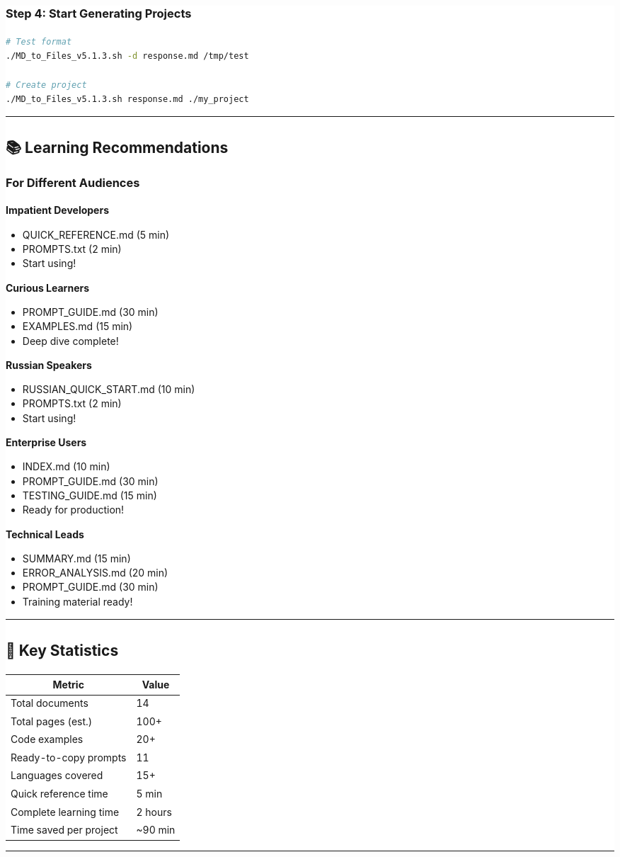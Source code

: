 ### Step 4: Start Generating Projects
```bash
# Test format
./MD_to_Files_v5.1.3.sh -d response.md /tmp/test

# Create project
./MD_to_Files_v5.1.3.sh response.md ./my_project
```

---

## 📚 Learning Recommendations

### For Different Audiences

**Impatient Developers**
- QUICK_REFERENCE.md (5 min)
- PROMPTS.txt (2 min)
- Start using!

**Curious Learners**
- PROMPT_GUIDE.md (30 min)
- EXAMPLES.md (15 min)
- Deep dive complete!

**Russian Speakers**
- RUSSIAN_QUICK_START.md (10 min)
- PROMPTS.txt (2 min)
- Start using!

**Enterprise Users**
- INDEX.md (10 min)
- PROMPT_GUIDE.md (30 min)
- TESTING_GUIDE.md (15 min)
- Ready for production!

**Technical Leads**
- SUMMARY.md (15 min)
- ERROR_ANALYSIS.md (20 min)
- PROMPT_GUIDE.md (30 min)
- Training material ready!

---

## 🎯 Key Statistics

| Metric | Value |
|--------|-------|
| Total documents | 14 |
| Total pages (est.) | 100+ |
| Code examples | 20+ |
| Ready-to-copy prompts | 11 |
| Languages covered | 15+ |
| Quick reference time | 5 min |
| Complete learning time | 2 hours |
| Time saved per project | ~90 min |

---